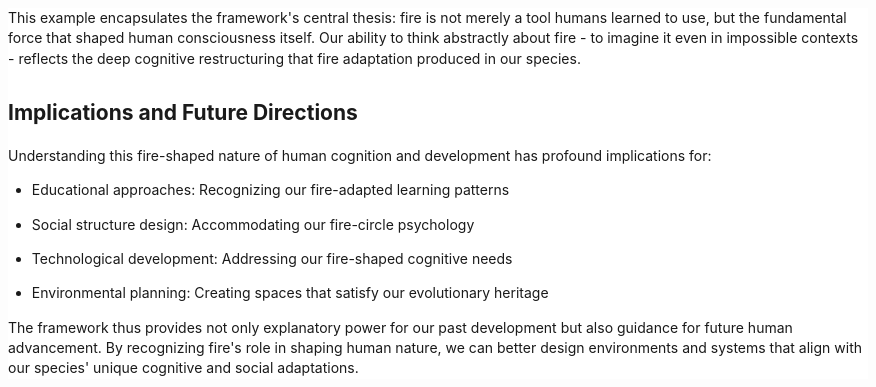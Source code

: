 This example encapsulates the framework's central thesis: fire is not
merely a tool humans learned to use, but the fundamental force that
shaped human consciousness itself. Our ability to think abstractly about
fire - to imagine it even in impossible contexts - reflects the deep
cognitive restructuring that fire adaptation produced in our species.

## Implications and Future Directions

Understanding this fire-shaped nature of human cognition and development
has profound implications for:

-   Educational approaches: Recognizing our fire-adapted learning
    patterns

-   Social structure design: Accommodating our fire-circle psychology

-   Technological development: Addressing our fire-shaped cognitive
    needs

-   Environmental planning: Creating spaces that satisfy our
    evolutionary heritage

The framework thus provides not only explanatory power for our past
development but also guidance for future human advancement. By
recognizing fire's role in shaping human nature, we can better design
environments and systems that align with our species' unique cognitive
and social adaptations.

